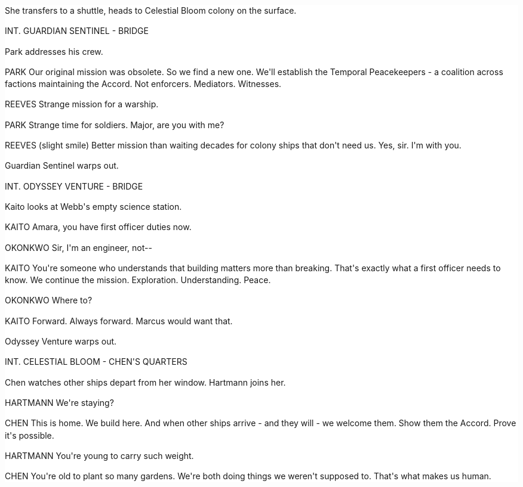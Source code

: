 She transfers to a shuttle, heads to Celestial Bloom colony on the surface.

INT. GUARDIAN SENTINEL - BRIDGE

Park addresses his crew.

PARK
Our original mission was obsolete. So we find a new one. We'll establish the Temporal Peacekeepers - a coalition across factions maintaining the Accord. Not enforcers. Mediators. Witnesses.

REEVES
Strange mission for a warship.

PARK
Strange time for soldiers. Major, are you with me?

REEVES
(slight smile)
Better mission than waiting decades for colony ships that don't need us. Yes, sir. I'm with you.

Guardian Sentinel warps out.

INT. ODYSSEY VENTURE - BRIDGE

Kaito looks at Webb's empty science station.

KAITO
Amara, you have first officer duties now.

OKONKWO
Sir, I'm an engineer, not--

KAITO
You're someone who understands that building matters more than breaking. That's exactly what a first officer needs to know. We continue the mission. Exploration. Understanding. Peace.

OKONKWO
Where to?

KAITO
Forward. Always forward. Marcus would want that.

Odyssey Venture warps out.

INT. CELESTIAL BLOOM - CHEN'S QUARTERS

Chen watches other ships depart from her window. Hartmann joins her.

HARTMANN
We're staying?

CHEN
This is home. We build here. And when other ships arrive - and they will - we welcome them. Show them the Accord. Prove it's possible.

HARTMANN
You're young to carry such weight.

CHEN
You're old to plant so many gardens. We're both doing things we weren't supposed to. That's what makes us human.
